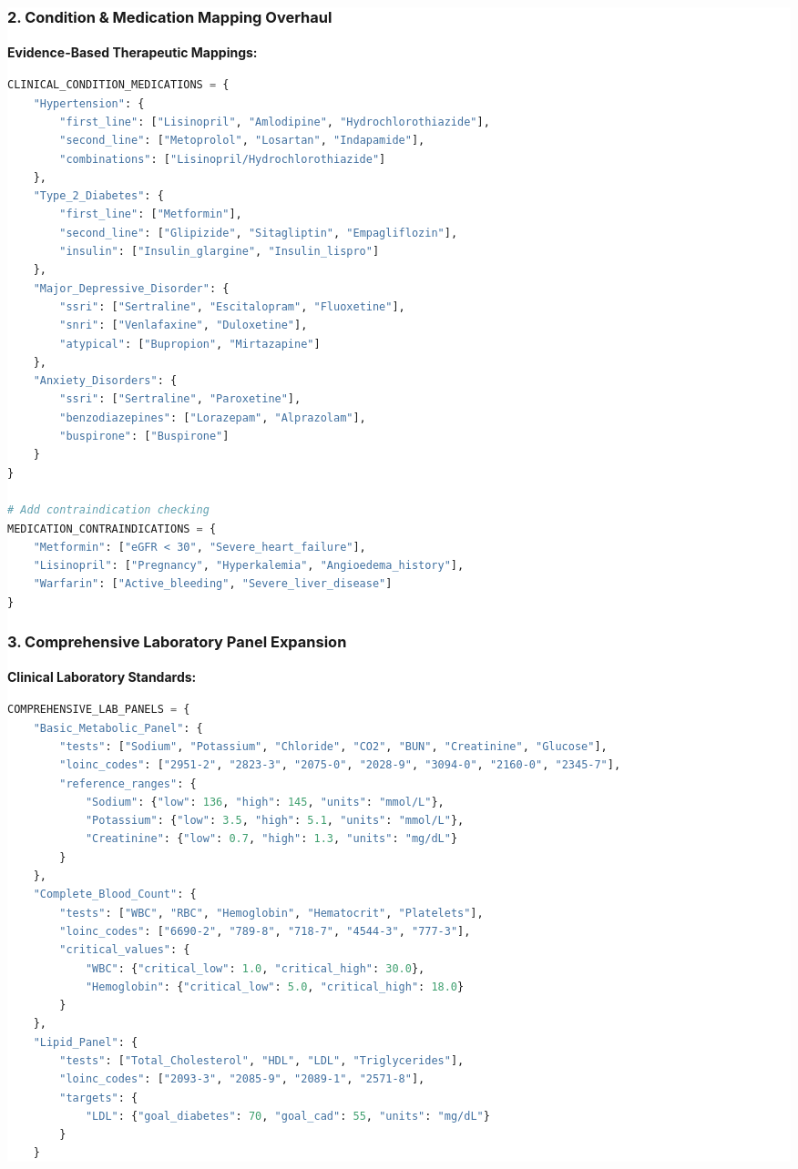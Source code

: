### 2. Condition & Medication Mapping Overhaul

**Evidence-Based Therapeutic Mappings:**
```python
CLINICAL_CONDITION_MEDICATIONS = {
    "Hypertension": {
        "first_line": ["Lisinopril", "Amlodipine", "Hydrochlorothiazide"],
        "second_line": ["Metoprolol", "Losartan", "Indapamide"],
        "combinations": ["Lisinopril/Hydrochlorothiazide"]
    },
    "Type_2_Diabetes": {
        "first_line": ["Metformin"],
        "second_line": ["Glipizide", "Sitagliptin", "Empagliflozin"],
        "insulin": ["Insulin_glargine", "Insulin_lispro"]
    },
    "Major_Depressive_Disorder": {
        "ssri": ["Sertraline", "Escitalopram", "Fluoxetine"],
        "snri": ["Venlafaxine", "Duloxetine"],
        "atypical": ["Bupropion", "Mirtazapine"]
    },
    "Anxiety_Disorders": {
        "ssri": ["Sertraline", "Paroxetine"],
        "benzodiazepines": ["Lorazepam", "Alprazolam"],
        "buspirone": ["Buspirone"]
    }
}

# Add contraindication checking
MEDICATION_CONTRAINDICATIONS = {
    "Metformin": ["eGFR < 30", "Severe_heart_failure"],
    "Lisinopril": ["Pregnancy", "Hyperkalemia", "Angioedema_history"],
    "Warfarin": ["Active_bleeding", "Severe_liver_disease"]
}
```

### 3. Comprehensive Laboratory Panel Expansion

**Clinical Laboratory Standards:**
```python
COMPREHENSIVE_LAB_PANELS = {
    "Basic_Metabolic_Panel": {
        "tests": ["Sodium", "Potassium", "Chloride", "CO2", "BUN", "Creatinine", "Glucose"],
        "loinc_codes": ["2951-2", "2823-3", "2075-0", "2028-9", "3094-0", "2160-0", "2345-7"],
        "reference_ranges": {
            "Sodium": {"low": 136, "high": 145, "units": "mmol/L"},
            "Potassium": {"low": 3.5, "high": 5.1, "units": "mmol/L"},
            "Creatinine": {"low": 0.7, "high": 1.3, "units": "mg/dL"}
        }
    },
    "Complete_Blood_Count": {
        "tests": ["WBC", "RBC", "Hemoglobin", "Hematocrit", "Platelets"],
        "loinc_codes": ["6690-2", "789-8", "718-7", "4544-3", "777-3"],
        "critical_values": {
            "WBC": {"critical_low": 1.0, "critical_high": 30.0},
            "Hemoglobin": {"critical_low": 5.0, "critical_high": 18.0}
        }
    },
    "Lipid_Panel": {
        "tests": ["Total_Cholesterol", "HDL", "LDL", "Triglycerides"],
        "loinc_codes": ["2093-3", "2085-9", "2089-1", "2571-8"],
        "targets": {
            "LDL": {"goal_diabetes": 70, "goal_cad": 55, "units": "mg/dL"}
        }
    }
```